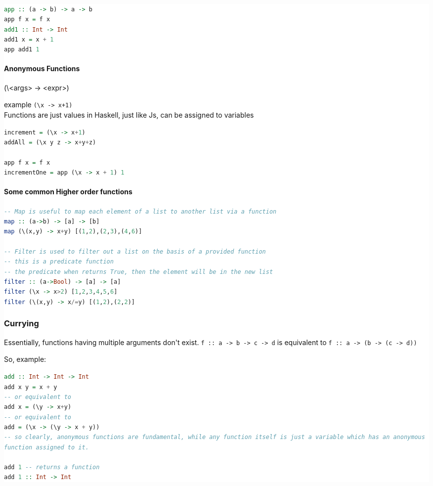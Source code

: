 ```hs
app :: (a -> b) -> a -> b
app f x = f x
add1 :: Int -> Int
add1 x = x + 1
app add1 1
```

#### Anonymous Functions

(\\\<args> -> \<expr>)

example `(\x -> x+1)`  
Functions are just values in Haskell, just like Js, can be assigned to variables

```hs
increment = (\x -> x+1)
addAll = (\x y z -> x+y+z)

app f x = f x
incrementOne = app (\x -> x + 1) 1
```

#### Some common Higher order functions

```hs
-- Map is useful to map each element of a list to another list via a function
map :: (a->b) -> [a] -> [b]
map (\(x,y) -> x+y) [(1,2),(2,3),(4,6)]

-- Filter is used to filter out a list on the basis of a provided function
-- this is a predicate function
-- the predicate when returns True, then the element will be in the new list
filter :: (a->Bool) -> [a] -> [a]
filter (\x -> x>2) [1,2,3,4,5,6]
filter (\(x,y) -> x/=y) [(1,2),(2,2)]
```

### Currying

Essentially, functions having multiple arguments don't exist.
`f :: a -> b -> c -> d` is equivalent to `f :: a -> (b -> (c -> d))`

So, example:

```hs
add :: Int -> Int -> Int
add x y = x + y
-- or equivalent to
add x = (\y -> x+y)
-- or equivalent to
add = (\x -> (\y -> x + y))
-- so clearly, anonymous functions are fundamental, while any function itself is just a variable which has an anonymous function assigned to it.

add 1 -- returns a function
add 1 :: Int -> Int
```
